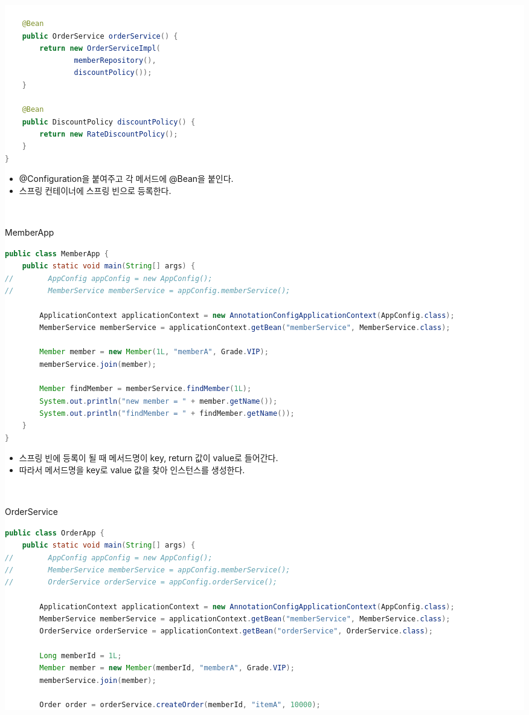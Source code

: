 ```java

    @Bean
    public OrderService orderService() {
        return new OrderServiceImpl(
                memberRepository(),
                discountPolicy());
    }

    @Bean
    public DiscountPolicy discountPolicy() {
        return new RateDiscountPolicy();
    }
}
```
- @Configuration을 붙여주고 각 메서드에 @Bean을 붙인다.
- 스프링 컨테이너에 스프링 빈으로 등록한다.

<br/>

MemberApp
```java
public class MemberApp {
    public static void main(String[] args) {
//        AppConfig appConfig = new AppConfig();
//        MemberService memberService = appConfig.memberService();

        ApplicationContext applicationContext = new AnnotationConfigApplicationContext(AppConfig.class);
        MemberService memberService = applicationContext.getBean("memberService", MemberService.class);
        
        Member member = new Member(1L, "memberA", Grade.VIP);
        memberService.join(member);

        Member findMember = memberService.findMember(1L);
        System.out.println("new member = " + member.getName());
        System.out.println("findMember = " + findMember.getName());
    }
}
```
- 스프링 빈에 등록이 될 때 메서드명이 key, return 값이 value로 들어간다.
- 따라서 메서드명을 key로 value 값을 찾아 인스턴스를 생성한다.    

<br/>

OrderService
```java
public class OrderApp {
    public static void main(String[] args) {
//        AppConfig appConfig = new AppConfig();
//        MemberService memberService = appConfig.memberService();
//        OrderService orderService = appConfig.orderService();

        ApplicationContext applicationContext = new AnnotationConfigApplicationContext(AppConfig.class);
        MemberService memberService = applicationContext.getBean("memberService", MemberService.class);
        OrderService orderService = applicationContext.getBean("orderService", OrderService.class);

        Long memberId = 1L;
        Member member = new Member(memberId, "memberA", Grade.VIP);
        memberService.join(member);

        Order order = orderService.createOrder(memberId, "itemA", 10000);

```